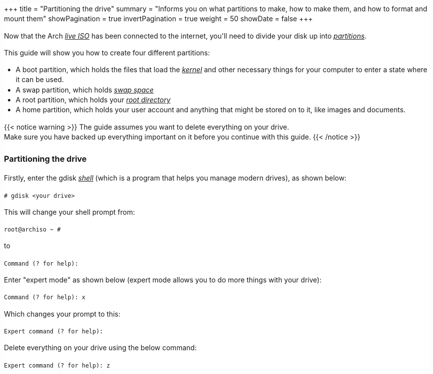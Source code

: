 +++
title = "Partitioning the drive"
summary = "Informs you on what partitions to make, how to make them, and how to format and mount them"
showPagination = true
invertPagination = true
weight = 50
showDate = false
+++

Now that the Arch [_live ISO_](/arch-install-guide/glossary/iso) has been connected to the internet, you'll need to divide your disk up into [_partitions_]().

This guide will show you how to create four different partitions:
* A boot partition, which holds the files that load the [_kernel_](/arch-install-guide/glossary/kernel) and other necessary things for your computer to enter a state where it can be used.
* A swap partition, which holds [_swap space_](/arch-install-guide/glossary/swap)
* A root partition, which holds your [_root directory_](/arch-install-guide/glossary/root-directory.md)
* A home partition, which holds your user account and anything that might be stored on to it, like images and documents.

{{< notice warning >}}
The guide assumes you want to delete everything on your drive.\
Make sure you have backed up everything important on it before you continue with this guide.
{{< /notice >}}

### Partitioning the drive

Firstly, enter the gdisk [_shell_](/arch-install-guide/glossary/shell) (which is a program that helps you manage modern drives), as shown below:
```
# gdisk <your drive>
```

This will change your shell prompt from:
```
root@archiso ~ # 
```

to
```
Command (? for help):
```

Enter "expert mode" as shown below (expert mode allows you to do more things with your drive):
```
Command (? for help): x
```

Which changes your prompt to this:

```
Expert command (? for help):
```

Delete everything on your drive using the below command:
```
Expert command (? for help): z
```
